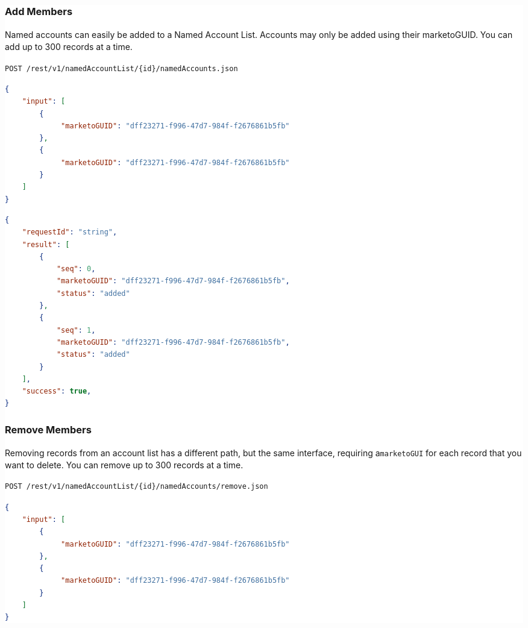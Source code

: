 ### Add Members

Named accounts can easily be added to a Named Account List. Accounts may only be added using their marketoGUID. You can add up to 300 records at a time.

```
POST /rest/v1/namedAccountList/{id}/namedAccounts.json
```

```json
{
    "input": [
        {
             "marketoGUID": "dff23271-f996-47d7-984f-f2676861b5fb" 
        },
        {
             "marketoGUID": "dff23271-f996-47d7-984f-f2676861b5fb"
        }
    ]
}
```

```json
{
    "requestId": "string",
    "result": [
        {
            "seq": 0,
            "marketoGUID": "dff23271-f996-47d7-984f-f2676861b5fb",
            "status": "added"
        },
        {
            "seq": 1,
            "marketoGUID": "dff23271-f996-47d7-984f-f2676861b5fb",
            "status": "added"
        }
    ],
    "success": true,
}
```

### Remove Members

Removing records from an account list has a different path, but the same interface, requiring a`marketoGUI` for each record that you want to delete. You can remove up to 300 records at a time.

```
POST /rest/v1/namedAccountList/{id}/namedAccounts/remove.json
```

```json
{
    "input": [
        {
             "marketoGUID": "dff23271-f996-47d7-984f-f2676861b5fb" 
        },
        {
             "marketoGUID": "dff23271-f996-47d7-984f-f2676861b5fb"
        }
    ]
}
```

